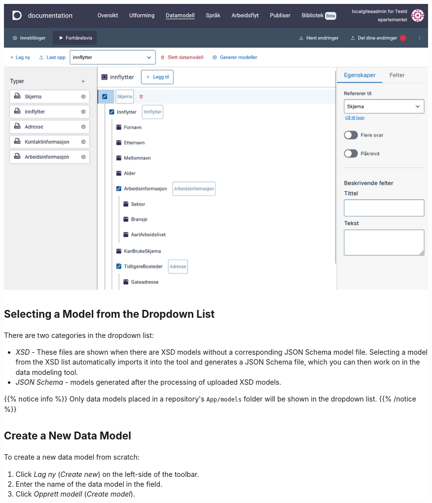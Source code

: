 ![View Data Model](view-model.png "View Data Model")

## Selecting a Model from the Dropdown List

There are two categories in the dropdown list:

- _XSD_ - These files are shown when there are XSD models without a corresponding JSON Schema model file. Selecting a model from the XSD list automatically imports it into the tool and generates a JSON Schema file, which you can then work on in the data modeling tool.
- _JSON Schema_ - models generated after the processing of uploaded XSD models.

{{% notice info %}}
Only data models placed in a repository's `App/models` folder will be shown in the dropdown list.
{{% /notice %}}

## Create a New Data Model

To create a new data model from scratch:

1. Click _Lag ny_ (_Create new_) on the left-side of the toolbar.
2. Enter the name of the data model in the field.
3. Click _Opprett modell_ (_Create model_).
